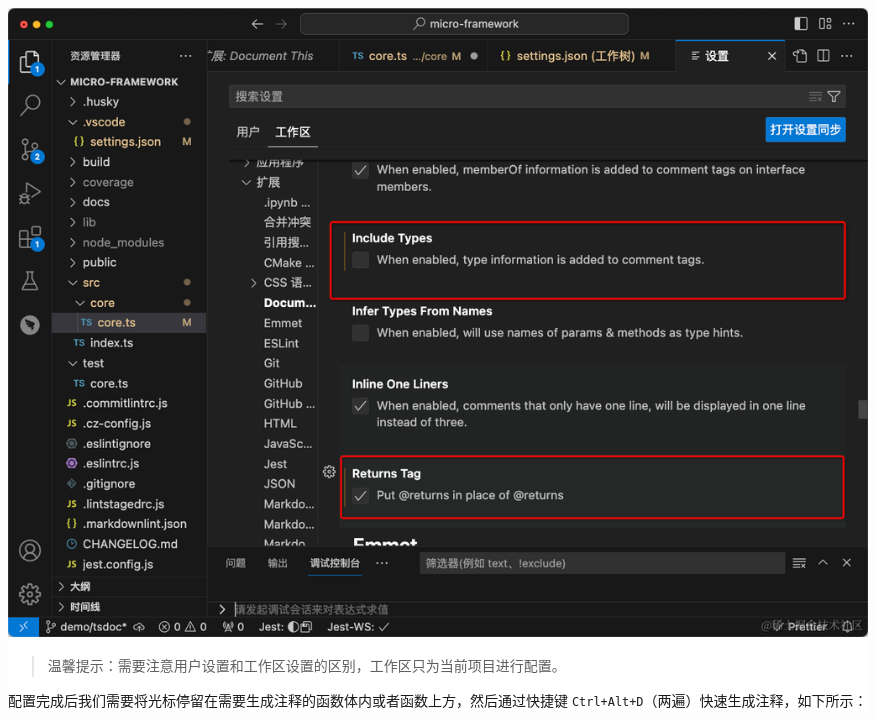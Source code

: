 ![image.png](./images/a7466f8e576c7c79beb3e41794794948.png)


> 温馨提示：需要注意用户设置和工作区设置的区别，工作区只为当前项目进行配置。

配置完成后我们需要将光标停留在需要生成注释的函数体内或者函数上方，然后通过快捷键 `Ctrl+Alt+D`（两遍）快速生成注释，如下所示：
